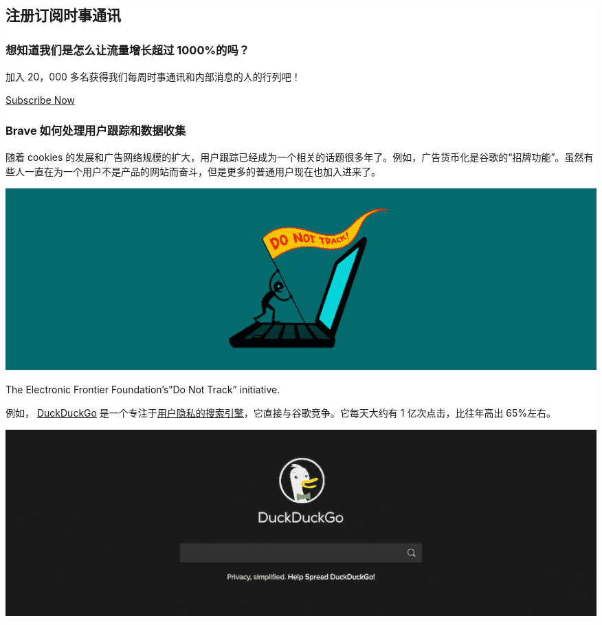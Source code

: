## 注册订阅时事通讯



### 想知道我们是怎么让流量增长超过 1000%的吗？

加入 20，000 多名获得我们每周时事通讯和内部消息的人的行列吧！

[Subscribe Now](#newsletter)

### Brave 如何处理用户跟踪和数据收集

随着 cookies 的发展和广告网络规模的扩大，用户跟踪已经成为一个相关的话题很多年了。例如，广告货币化是谷歌的“招牌功能”。虽然有些人一直在为一个用户不是产品的网站而奋斗，但是更多的普通用户现在也加入进来了。

![The Electronic Frontier Foundation’s"Do Not Track" initiative.](img/5b0d7a892dd32ad9add2f0152472b5e5.png)

The Electronic Frontier Foundation’s”Do Not Track” initiative.



例如， [DuckDuckGo](https://kinsta.com/blog/alternative-search-engines/#2-duckduckgo) 是一个专注于[用户隐私的搜索引擎](https://kinsta.com/blog/alternative-search-engines/#best-alternative-privacy)，它直接与谷歌竞争。它每天大约有 1 亿次点击，比往年高出 65%左右。

![The DuckDuckGo search engine.](img/bd3c90c83298aa8a060c109f3e24561c.png)
